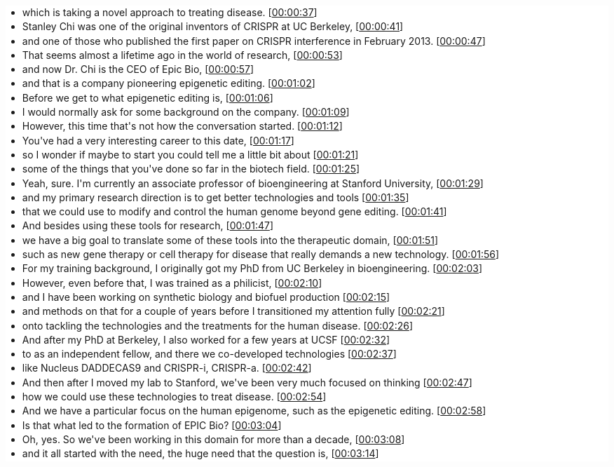 *  which is taking a novel approach to treating disease. [[00:00:37](https://www.youtube.com/watch?v=H69TklaqsAA&t=37.2s)]
*  Stanley Chi was one of the original inventors of CRISPR at UC Berkeley, [[00:00:41](https://www.youtube.com/watch?v=H69TklaqsAA&t=41.44s)]
*  and one of those who published the first paper on CRISPR interference in February 2013. [[00:00:47](https://www.youtube.com/watch?v=H69TklaqsAA&t=47.24s)]
*  That seems almost a lifetime ago in the world of research, [[00:00:53](https://www.youtube.com/watch?v=H69TklaqsAA&t=53.76s)]
*  and now Dr. Chi is the CEO of Epic Bio, [[00:00:57](https://www.youtube.com/watch?v=H69TklaqsAA&t=57.36s)]
*  and that is a company pioneering epigenetic editing. [[00:01:02](https://www.youtube.com/watch?v=H69TklaqsAA&t=62.16s)]
*  Before we get to what epigenetic editing is, [[00:01:06](https://www.youtube.com/watch?v=H69TklaqsAA&t=66.44s)]
*  I would normally ask for some background on the company. [[00:01:09](https://www.youtube.com/watch?v=H69TklaqsAA&t=69.2s)]
*  However, this time that's not how the conversation started. [[00:01:12](https://www.youtube.com/watch?v=H69TklaqsAA&t=72.12s)]
*  You've had a very interesting career to this date, [[00:01:17](https://www.youtube.com/watch?v=H69TklaqsAA&t=77.12s)]
*  so I wonder if maybe to start you could tell me a little bit about [[00:01:21](https://www.youtube.com/watch?v=H69TklaqsAA&t=81.04s)]
*  some of the things that you've done so far in the biotech field. [[00:01:25](https://www.youtube.com/watch?v=H69TklaqsAA&t=85.08s)]
*  Yeah, sure. I'm currently an associate professor of bioengineering at Stanford University, [[00:01:29](https://www.youtube.com/watch?v=H69TklaqsAA&t=89.52s)]
*  and my primary research direction is to get better technologies and tools [[00:01:35](https://www.youtube.com/watch?v=H69TklaqsAA&t=95.32s)]
*  that we could use to modify and control the human genome beyond gene editing. [[00:01:41](https://www.youtube.com/watch?v=H69TklaqsAA&t=101.0s)]
*  And besides using these tools for research, [[00:01:47](https://www.youtube.com/watch?v=H69TklaqsAA&t=107.92s)]
*  we have a big goal to translate some of these tools into the therapeutic domain, [[00:01:51](https://www.youtube.com/watch?v=H69TklaqsAA&t=111.44s)]
*  such as new gene therapy or cell therapy for disease that really demands a new technology. [[00:01:56](https://www.youtube.com/watch?v=H69TklaqsAA&t=116.76s)]
*  For my training background, I originally got my PhD from UC Berkeley in bioengineering. [[00:02:03](https://www.youtube.com/watch?v=H69TklaqsAA&t=123.24000000000001s)]
*  However, even before that, I was trained as a philicist, [[00:02:10](https://www.youtube.com/watch?v=H69TklaqsAA&t=130.8s)]
*  and I have been working on synthetic biology and biofuel production [[00:02:15](https://www.youtube.com/watch?v=H69TklaqsAA&t=135.04s)]
*  and methods on that for a couple of years before I transitioned my attention fully [[00:02:21](https://www.youtube.com/watch?v=H69TklaqsAA&t=141.64s)]
*  onto tackling the technologies and the treatments for the human disease. [[00:02:26](https://www.youtube.com/watch?v=H69TklaqsAA&t=146.68s)]
*  And after my PhD at Berkeley, I also worked for a few years at UCSF [[00:02:32](https://www.youtube.com/watch?v=H69TklaqsAA&t=152.48s)]
*  to as an independent fellow, and there we co-developed technologies [[00:02:37](https://www.youtube.com/watch?v=H69TklaqsAA&t=157.28s)]
*  like Nucleus DADDECAS9 and CRISPR-i, CRISPR-a. [[00:02:42](https://www.youtube.com/watch?v=H69TklaqsAA&t=162.04s)]
*  And then after I moved my lab to Stanford, we've been very much focused on thinking [[00:02:47](https://www.youtube.com/watch?v=H69TklaqsAA&t=167.56s)]
*  how we could use these technologies to treat disease. [[00:02:54](https://www.youtube.com/watch?v=H69TklaqsAA&t=174.23999999999998s)]
*  And we have a particular focus on the human epigenome, such as the epigenetic editing. [[00:02:58](https://www.youtube.com/watch?v=H69TklaqsAA&t=178.16s)]
*  Is that what led to the formation of EPIC Bio? [[00:03:04](https://www.youtube.com/watch?v=H69TklaqsAA&t=184.72s)]
*  Oh, yes. So we've been working in this domain for more than a decade, [[00:03:08](https://www.youtube.com/watch?v=H69TklaqsAA&t=188.76s)]
*  and it all started with the need, the huge need that the question is, [[00:03:14](https://www.youtube.com/watch?v=H69TklaqsAA&t=194.68s)]